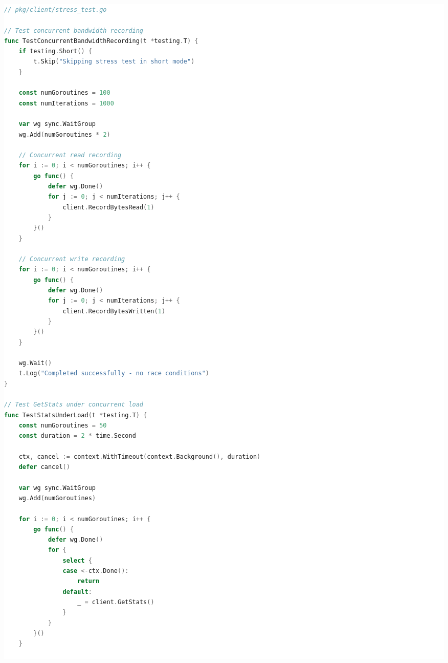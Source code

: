 ```go
// pkg/client/stress_test.go

// Test concurrent bandwidth recording
func TestConcurrentBandwidthRecording(t *testing.T) {
    if testing.Short() {
        t.Skip("Skipping stress test in short mode")
    }
    
    const numGoroutines = 100
    const numIterations = 1000
    
    var wg sync.WaitGroup
    wg.Add(numGoroutines * 2)
    
    // Concurrent read recording
    for i := 0; i < numGoroutines; i++ {
        go func() {
            defer wg.Done()
            for j := 0; j < numIterations; j++ {
                client.RecordBytesRead(1)
            }
        }()
    }
    
    // Concurrent write recording
    for i := 0; i < numGoroutines; i++ {
        go func() {
            defer wg.Done()
            for j := 0; j < numIterations; j++ {
                client.RecordBytesWritten(1)
            }
        }()
    }
    
    wg.Wait()
    t.Log("Completed successfully - no race conditions")
}

// Test GetStats under concurrent load
func TestStatsUnderLoad(t *testing.T) {
    const numGoroutines = 50
    const duration = 2 * time.Second
    
    ctx, cancel := context.WithTimeout(context.Background(), duration)
    defer cancel()
    
    var wg sync.WaitGroup
    wg.Add(numGoroutines)
    
    for i := 0; i < numGoroutines; i++ {
        go func() {
            defer wg.Done()
            for {
                select {
                case <-ctx.Done():
                    return
                default:
                    _ = client.GetStats()
                }
            }
        }()
    }
    
```